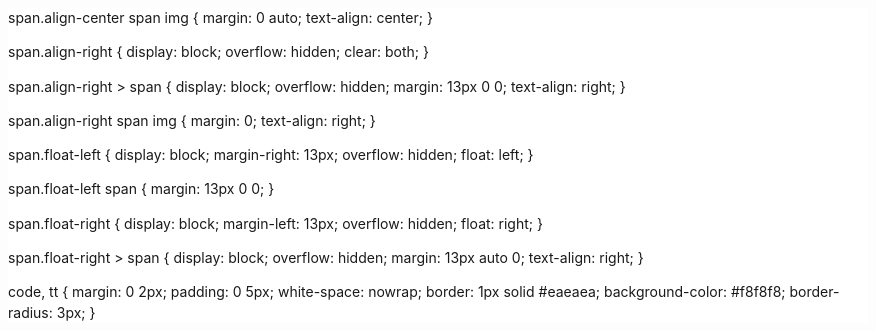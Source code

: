 span.align-center span img {
  margin: 0 auto;
  text-align: center;
}

span.align-right {
  display: block;
  overflow: hidden;
  clear: both;
}

span.align-right > span {
  display: block;
  overflow: hidden;
  margin: 13px 0 0;
  text-align: right;
}

span.align-right span img {
  margin: 0;
  text-align: right;
}

span.float-left {
  display: block;
  margin-right: 13px;
  overflow: hidden;
  float: left;
}

span.float-left span {
  margin: 13px 0 0;
}

span.float-right {
  display: block;
  margin-left: 13px;
  overflow: hidden;
  float: right;
}

span.float-right > span {
  display: block;
  overflow: hidden;
  margin: 13px auto 0;
  text-align: right;
}

code, tt {
  margin: 0 2px;
  padding: 0 5px;
  white-space: nowrap;
  border: 1px solid #eaeaea;
  background-color: #f8f8f8;
  border-radius: 3px;
}
